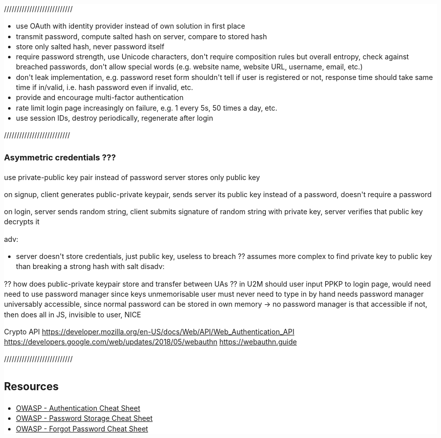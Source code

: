 

///////////////////////////

- use OAuth with identity provider instead of own solution in first place
- transmit password, compute salted hash on server, compare to stored hash
- store only salted hash, never password itself
- require password strength, use Unicode characters, don't require composition rules but overall entropy, check against breached passwords, don't allow special words (e.g. website name, website URL, username, email, etc.)
- don't leak implementation, e.g. password reset form shouldn't tell if user is registered or not, response time should take same time if in/valid, i.e. hash password even if invalid, etc.
- provide and encourage multi-factor authentication
- rate limit login page increasingly on failure, e.g. 1 every 5s, 50 times a day, etc.
- use session IDs, destroy periodically, regenerate after login

//////////////////////////

### Asymmetric credentials ???

use private-public key pair instead of password
server stores only public key

on signup, client generates public-private keypair, sends server its public key instead of a password, doesn't require a password

on login, server sends random string, client submits signature of random string with private key, server verifies that public key decrypts it

adv:
  - server doesn't store credentials, just public key, useless to breach ?? assumes more complex to find private key to public key than breaking a strong hash with salt
disadv:

?? how does public-private keypair store and transfer between UAs
?? in U2M should user input PPKP to login page, would need need to use password manager since keys unmemorisable
  user must never need to type in by hand
  needs password manager universably accessible, since normal password can be stored in own memory
  -> no password manager is that accessible
  if not, then does all in JS, invisible to user, NICE

Crypto API
https://developer.mozilla.org/en-US/docs/Web/API/Web_Authentication_API
https://developers.google.com/web/updates/2018/05/webauthn
https://webauthn.guide

///////////////////////////

## Resources

- [OWASP - Authentication Cheat Sheet](https://cheatsheetseries.owasp.org/cheatsheets/Authentication_Cheat_Sheet.html#authentication-general-guidelines)
- [OWASP - Password Storage Cheat Sheet](https://cheatsheetseries.owasp.org/cheatsheets/Password_Storage_Cheat_Sheet.html)
- [OWASP - Forgot Password Cheat Sheet](https://cheatsheetseries.owasp.org/cheatsheets/Forgot_Password_Cheat_Sheet.html)
